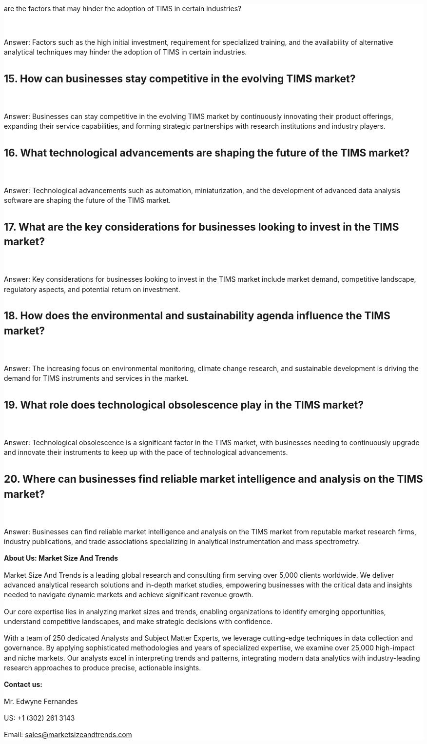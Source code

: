 are the factors that may hinder the adoption of TIMS in certain industries?</h2><p>&nbsp;</p><p>Answer: Factors such as the high initial investment, requirement for specialized training, and the availability of alternative analytical techniques may hinder the adoption of TIMS in certain industries.</p><h2>15. How can businesses stay competitive in the evolving TIMS market?</h2><p>&nbsp;</p><p>Answer: Businesses can stay competitive in the evolving TIMS market by continuously innovating their product offerings, expanding their service capabilities, and forming strategic partnerships with research institutions and industry players.</p><h2>16. What technological advancements are shaping the future of the TIMS market?</h2><p>&nbsp;</p><p>Answer: Technological advancements such as automation, miniaturization, and the development of advanced data analysis software are shaping the future of the TIMS market.</p><h2>17. What are the key considerations for businesses looking to invest in the TIMS market?</h2><p>&nbsp;</p><p>Answer: Key considerations for businesses looking to invest in the TIMS market include market demand, competitive landscape, regulatory aspects, and potential return on investment.</p><h2>18. How does the environmental and sustainability agenda influence the TIMS market?</h2><p>&nbsp;</p><p>Answer: The increasing focus on environmental monitoring, climate change research, and sustainable development is driving the demand for TIMS instruments and services in the market.</p><h2>19. What role does technological obsolescence play in the TIMS market?</h2><p>&nbsp;</p><p>Answer: Technological obsolescence is a significant factor in the TIMS market, with businesses needing to continuously upgrade and innovate their instruments to keep up with the pace of technological advancements.</p><h2>20. Where can businesses find reliable market intelligence and analysis on the TIMS market?</h2><p>&nbsp;</p><p>Answer: Businesses can find reliable market intelligence and analysis on the TIMS market from reputable market research firms, industry publications, and trade associations specializing in analytical instrumentation and mass spectrometry.</p></body></html></p><p><strong>About Us:&nbsp;Market Size And Trends</strong></p><p>Market Size And Trends&nbsp;is a leading global research and consulting firm serving over 5,000 clients worldwide. We deliver advanced analytical research solutions and in-depth market studies, empowering businesses with the critical data and insights needed to navigate dynamic markets and achieve significant revenue growth.</p><p>Our core expertise lies in analyzing market sizes and trends, enabling organizations to identify emerging opportunities, understand competitive landscapes, and make strategic decisions with confidence.</p><p>With a team of 250 dedicated Analysts and Subject Matter Experts, we leverage cutting-edge techniques in data collection and governance. By applying sophisticated methodologies and years of specialized expertise, we examine over 25,000 high-impact and niche markets. Our analysts excel in interpreting trends and patterns, integrating modern data analytics with industry-leading research approaches to produce precise, actionable insights.</p><p><strong>Contact us:</strong></p><p>Mr. Edwyne Fernandes</p><p>US: +1 (302) 261 3143</p><p>Email: <a href="mailto:sales@marketsizeandtrends.com">sales@marketsizeandtrends.com</a>&nbsp;</p>

